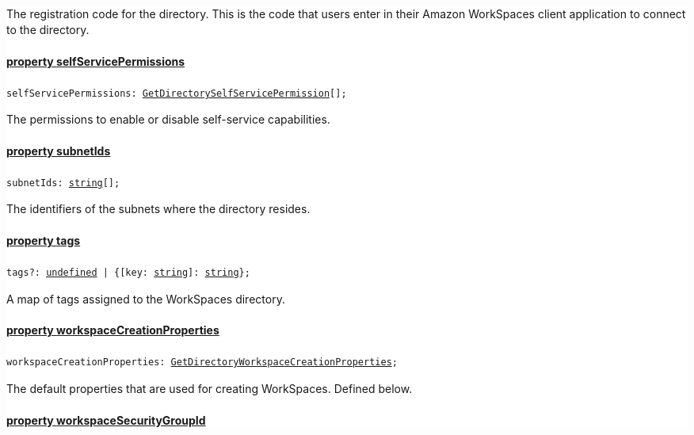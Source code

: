 The registration code for the directory. This is the code that users enter in their Amazon WorkSpaces client application to connect to the directory.

<h4 class="pdoc-member-header" id="GetDirectoryResult-selfServicePermissions">
<a class="pdoc-child-name" href="https://github.com/pulumi/pulumi-aws/blob/c792157014dadb460b668684ac4e00d494728aaf/sdk/nodejs/workspaces/getDirectory.ts#L99">property <b>selfServicePermissions</b></a>
</h4>

<pre class="highlight"><code><span class='kd'></span>selfServicePermissions: <a href='/docs/reference/pkg/nodejs/pulumi/aws/types/output/#GetDirectorySelfServicePermission'>GetDirectorySelfServicePermission</a>[];</code></pre>

The permissions to enable or disable self-service capabilities.

<h4 class="pdoc-member-header" id="GetDirectoryResult-subnetIds">
<a class="pdoc-child-name" href="https://github.com/pulumi/pulumi-aws/blob/c792157014dadb460b668684ac4e00d494728aaf/sdk/nodejs/workspaces/getDirectory.ts#L103">property <b>subnetIds</b></a>
</h4>

<pre class="highlight"><code><span class='kd'></span>subnetIds: <span class='kd'><a href='https://developer.mozilla.org/en-US/docs/Web/JavaScript/Reference/Global_Objects/String'>string</a></span>[];</code></pre>

The identifiers of the subnets where the directory resides.

<h4 class="pdoc-member-header" id="GetDirectoryResult-tags">
<a class="pdoc-child-name" href="https://github.com/pulumi/pulumi-aws/blob/c792157014dadb460b668684ac4e00d494728aaf/sdk/nodejs/workspaces/getDirectory.ts#L107">property <b>tags</b></a>
</h4>

<pre class="highlight"><code><span class='kd'></span>tags?: <span class='kd'><a href='https://developer.mozilla.org/en-US/docs/Web/JavaScript/Reference/Global_Objects/undefined'>undefined</a></span> | {[key: <span class='kd'><a href='https://developer.mozilla.org/en-US/docs/Web/JavaScript/Reference/Global_Objects/String'>string</a></span>]: <span class='kd'><a href='https://developer.mozilla.org/en-US/docs/Web/JavaScript/Reference/Global_Objects/String'>string</a></span>};</code></pre>

A map of tags assigned to the WorkSpaces directory.

<h4 class="pdoc-member-header" id="GetDirectoryResult-workspaceCreationProperties">
<a class="pdoc-child-name" href="https://github.com/pulumi/pulumi-aws/blob/c792157014dadb460b668684ac4e00d494728aaf/sdk/nodejs/workspaces/getDirectory.ts#L111">property <b>workspaceCreationProperties</b></a>
</h4>

<pre class="highlight"><code><span class='kd'></span>workspaceCreationProperties: <a href='/docs/reference/pkg/nodejs/pulumi/aws/types/output/#GetDirectoryWorkspaceCreationProperties'>GetDirectoryWorkspaceCreationProperties</a>;</code></pre>

The default properties that are used for creating WorkSpaces. Defined below.

<h4 class="pdoc-member-header" id="GetDirectoryResult-workspaceSecurityGroupId">
<a class="pdoc-child-name" href="https://github.com/pulumi/pulumi-aws/blob/c792157014dadb460b668684ac4e00d494728aaf/sdk/nodejs/workspaces/getDirectory.ts#L115">property <b>workspaceSecurityGroupId</b></a>
</h4>
